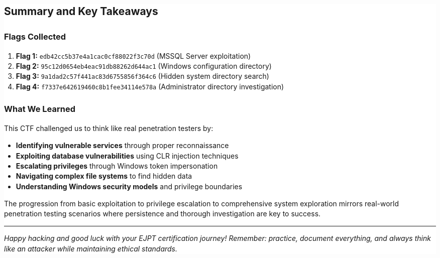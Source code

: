 
## Summary and Key Takeaways

### Flags Collected
1. **Flag 1:** `edb42cc5b37e4a1cac0cf88022f3c70d` (MSSQL Server exploitation)
2. **Flag 2:** `95c12d0654eb4eac91db88262d644ac1` (Windows configuration directory)
3. **Flag 3:** `9a1dad2c57f441ac83d6755856f364c6` (Hidden system directory search)
4. **Flag 4:** `f7337e642619460c8b1fee34114e578a` (Administrator directory investigation)

### What We Learned
This CTF challenged us to think like real penetration testers by:
- **Identifying vulnerable services** through proper reconnaissance
- **Exploiting database vulnerabilities** using CLR injection techniques
- **Escalating privileges** through Windows token impersonation
- **Navigating complex file systems** to find hidden data
- **Understanding Windows security models** and privilege boundaries

The progression from basic exploitation to privilege escalation to comprehensive system exploration mirrors real-world penetration testing scenarios where persistence and thorough investigation are key to success.

---

*Happy hacking and good luck with your EJPT certification journey! Remember: practice, document everything, and always think like an attacker while maintaining ethical standards.*
